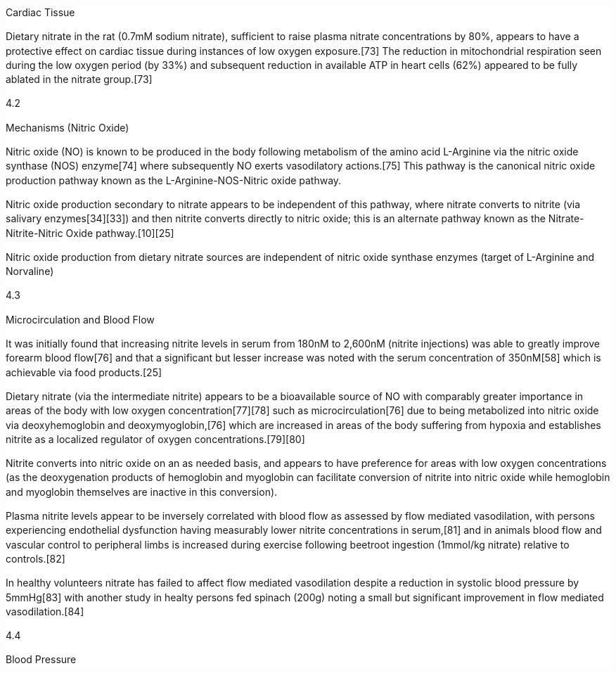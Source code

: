 Cardiac Tissue

Dietary nitrate in the rat (0\.7mM sodium nitrate), sufficient to raise plasma nitrate concentrations by 80%, appears to have a protective effect on cardiac tissue during instances of low oxygen exposure.\[73] The reduction in mitochondrial respiration seen during the low oxygen period (by 33%) and subsequent reduction in available ATP in heart cells (62%) appeared to be fully ablated in the nitrate group.\[73]

4.2

Mechanisms (Nitric Oxide)

Nitric oxide (NO) is known to be produced in the body following metabolism of the amino acid L\-Arginine via the nitric oxide synthase (NOS) enzyme\[74] where subsequently NO exerts vasodilatory actions.\[75] This pathway is the canonical nitric oxide production pathway known as the L\-Arginine\-NOS\-Nitric oxide pathway.

Nitric oxide production secondary to nitrate appears to be independent of this pathway, where nitrate converts to nitrite (via salivary enzymes\[34]\[33]) and then nitrite converts directly to nitric oxide; this is an alternate pathway known as the Nitrate\-Nitrite\-Nitric Oxide pathway.\[10]\[25]


Nitric oxide production from dietary nitrate sources are independent of nitric oxide synthase enzymes (target of L\-Arginine and Norvaline)


4.3

Microcirculation and Blood Flow

It was initially found that increasing nitrite levels in serum from 180nM to 2,600nM (nitrite injections) was able to greatly improve forearm blood flow\[76] and that a significant but lesser increase was noted with the serum concentration of 350nM\[58] which is achievable via food products.\[25]

Dietary nitrate (via the intermediate nitrite) appears to be a bioavailable source of NO with comparably greater importance in areas of the body with low oxygen concentration\[77]\[78] such as microcirculation\[76] due to being metabolized into nitric oxide via deoxyhemoglobin and deoxymyoglobin,\[76] which are increased in areas of the body suffering from hypoxia and establishes nitrite as a localized regulator of oxygen concentrations.\[79]\[80]


Nitrite converts into nitric oxide on an as needed basis, and appears to have preference for areas with low oxygen concentrations (as the deoxygenation products of hemoglobin and myoglobin can facilitate conversion of nitrite into nitric oxide while hemoglobin and myoglobin themselves are inactive in this conversion). 


Plasma nitrite levels appear to be inversely correlated with blood flow as assessed by flow mediated vasodilation, with persons experiencing endothelial dysfunction having measurably lower nitrite concentrations in serum,\[81] and in animals blood flow and vascular control to peripheral limbs is increased during exercise following beetroot ingestion (1mmol/kg nitrate) relative to controls.\[82]

In healthy volunteers nitrate has failed to affect flow mediated vasodilation despite a reduction in systolic blood pressure by 5mmHg\[83] with another study in healty persons fed spinach (200g) noting a small but significant improvement in flow mediated vasodilation.\[84]

4.4

Blood Pressure
